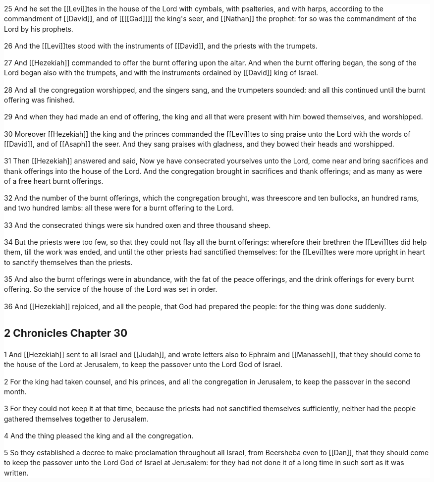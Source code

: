 25 And he set the [[Levi]]tes in the house of the Lord with cymbals, with psalteries, and with harps, according to the commandment of [[David]], and of [[[[Gad]]]] the king's seer, and [[Nathan]] the prophet: for so was the commandment of the Lord by his prophets.

26 And the [[Levi]]tes stood with the instruments of [[David]], and the priests with the trumpets.

27 And [[Hezekiah]] commanded to offer the burnt offering upon the altar. And when the burnt offering began, the song of the Lord began also with the trumpets, and with the instruments ordained by [[David]] king of Israel.

28 And all the congregation worshipped, and the singers sang, and the trumpeters sounded: and all this continued until the burnt offering was finished.

29 And when they had made an end of offering, the king and all that were present with him bowed themselves, and worshipped.

30 Moreover [[Hezekiah]] the king and the princes commanded the [[Levi]]tes to sing praise unto the Lord with the words of [[David]], and of [[Asaph]] the seer. And they sang praises with gladness, and they bowed their heads and worshipped.

31 Then [[Hezekiah]] answered and said, Now ye have consecrated yourselves unto the Lord, come near and bring sacrifices and thank offerings into the house of the Lord. And the congregation brought in sacrifices and thank offerings; and as many as were of a free heart burnt offerings.

32 And the number of the burnt offerings, which the congregation brought, was threescore and ten bullocks, an hundred rams, and two hundred lambs: all these were for a burnt offering to the Lord.

33 And the consecrated things were six hundred oxen and three thousand sheep.

34 But the priests were too few, so that they could not flay all the burnt offerings: wherefore their brethren the [[Levi]]tes did help them, till the work was ended, and until the other priests had sanctified themselves: for the [[Levi]]tes were more upright in heart to sanctify themselves than the priests.

35 And also the burnt offerings were in abundance, with the fat of the peace offerings, and the drink offerings for every burnt offering. So the service of the house of the Lord was set in order.

36 And [[Hezekiah]] rejoiced, and all the people, that God had prepared the people: for the thing was done suddenly.


## 2 Chronicles Chapter 30

1 And [[Hezekiah]] sent to all Israel and [[Judah]], and wrote letters also to Ephraim and [[Manasseh]], that they should come to the house of the Lord at Jerusalem, to keep the passover unto the Lord God of Israel.

2 For the king had taken counsel, and his princes, and all the congregation in Jerusalem, to keep the passover in the second month.

3 For they could not keep it at that time, because the priests had not sanctified themselves sufficiently, neither had the people gathered themselves together to Jerusalem.

4 And the thing pleased the king and all the congregation.

5 So they established a decree to make proclamation throughout all Israel, from Beersheba even to [[Dan]], that they should come to keep the passover unto the Lord God of Israel at Jerusalem: for they had not done it of a long time in such sort as it was written.
